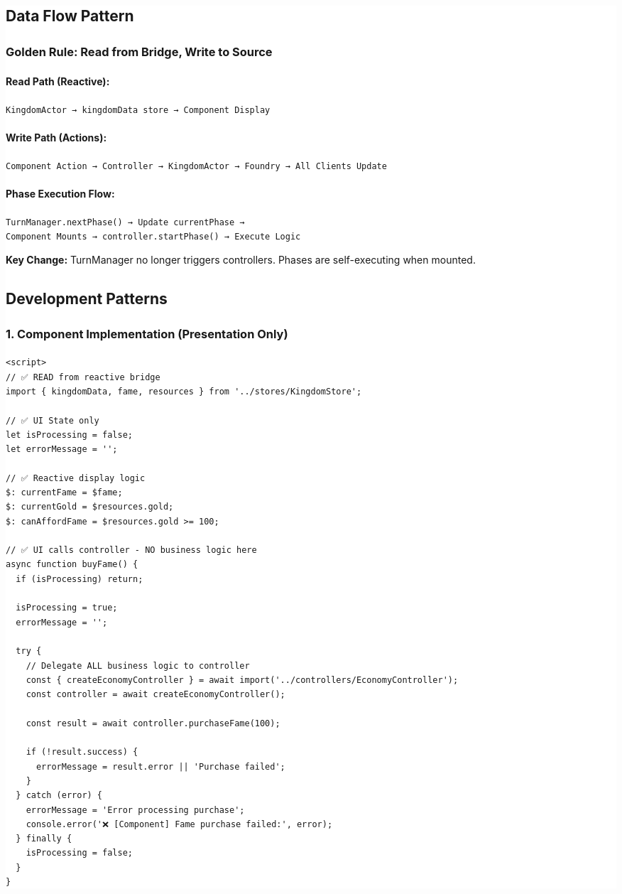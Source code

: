 ## Data Flow Pattern

### **Golden Rule: Read from Bridge, Write to Source**

#### Read Path (Reactive):
```
KingdomActor → kingdomData store → Component Display
```

#### Write Path (Actions):
```
Component Action → Controller → KingdomActor → Foundry → All Clients Update
```

#### Phase Execution Flow:
```
TurnManager.nextPhase() → Update currentPhase → 
Component Mounts → controller.startPhase() → Execute Logic
```

**Key Change:** TurnManager no longer triggers controllers. Phases are self-executing when mounted.

## Development Patterns

### 1. Component Implementation (Presentation Only)

```svelte
<script>
// ✅ READ from reactive bridge
import { kingdomData, fame, resources } from '../stores/KingdomStore';

// ✅ UI State only
let isProcessing = false;
let errorMessage = '';

// ✅ Reactive display logic
$: currentFame = $fame;
$: currentGold = $resources.gold;
$: canAffordFame = $resources.gold >= 100;

// ✅ UI calls controller - NO business logic here
async function buyFame() {
  if (isProcessing) return;
  
  isProcessing = true;
  errorMessage = '';
  
  try {
    // Delegate ALL business logic to controller
    const { createEconomyController } = await import('../controllers/EconomyController');
    const controller = await createEconomyController();
    
    const result = await controller.purchaseFame(100);
    
    if (!result.success) {
      errorMessage = result.error || 'Purchase failed';
    }
  } catch (error) {
    errorMessage = 'Error processing purchase';
    console.error('❌ [Component] Fame purchase failed:', error);
  } finally {
    isProcessing = false;
  }
}
```